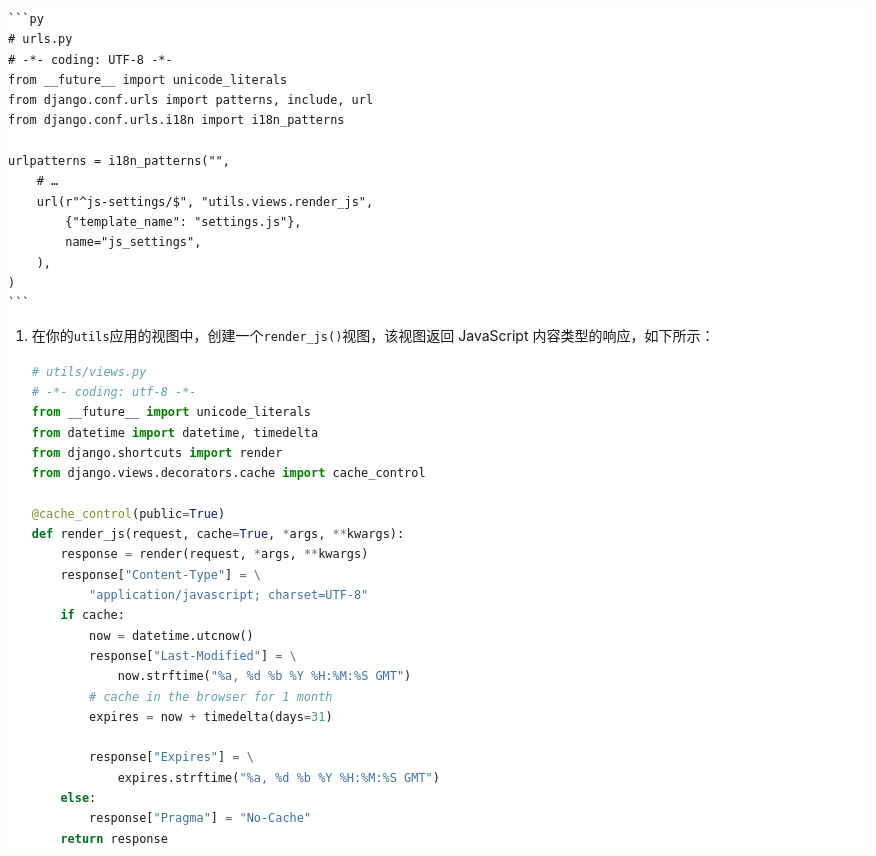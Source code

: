     ```py
    # urls.py
    # -*- coding: UTF-8 -*-
    from __future__ import unicode_literals
    from django.conf.urls import patterns, include, url
    from django.conf.urls.i18n import i18n_patterns

    urlpatterns = i18n_patterns("",
        # …
        url(r"^js-settings/$", "utils.views.render_js",
            {"template_name": "settings.js"},
            name="js_settings",
        ),
    )
    ```

1.  在你的`utils`应用的视图中，创建一个`render_js()`视图，该视图返回 JavaScript 内容类型的响应，如下所示：

    ```py
    # utils/views.py
    # -*- coding: utf-8 -*-
    from __future__ import unicode_literals
    from datetime import datetime, timedelta
    from django.shortcuts import render
    from django.views.decorators.cache import cache_control

    @cache_control(public=True)
    def render_js(request, cache=True, *args, **kwargs):
        response = render(request, *args, **kwargs)
        response["Content-Type"] = \
            "application/javascript; charset=UTF-8"
        if cache:
            now = datetime.utcnow()
            response["Last-Modified"] = \
                now.strftime("%a, %d %b %Y %H:%M:%S GMT")
            # cache in the browser for 1 month
            expires = now + timedelta(days=31)

            response["Expires"] = \
                expires.strftime("%a, %d %b %Y %H:%M:%S GMT")
        else:
            response["Pragma"] = "No-Cache"
        return response
    ```
